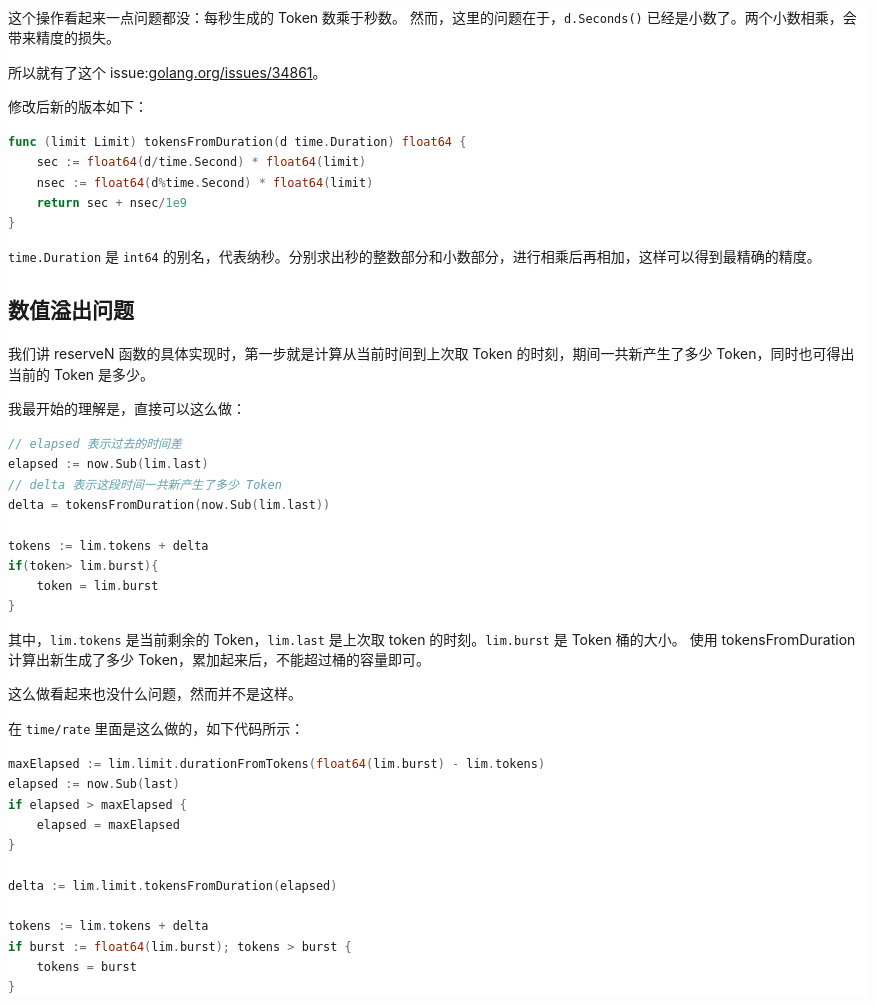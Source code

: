 这个操作看起来一点问题都没：每秒生成的 Token 数乘于秒数。
然而，这里的问题在于，`d.Seconds()` 已经是小数了。两个小数相乘，会带来精度的损失。

所以就有了这个 issue:[golang.org/issues/34861](https://github.com/golang/go/issues/34861)。

修改后新的版本如下：

```go
func (limit Limit) tokensFromDuration(d time.Duration) float64 {
	sec := float64(d/time.Second) * float64(limit)
	nsec := float64(d%time.Second) * float64(limit)
	return sec + nsec/1e9
}
```

`time.Duration` 是 `int64` 的别名，代表纳秒。分别求出秒的整数部分和小数部分，进行相乘后再相加，这样可以得到最精确的精度。

## 数值溢出问题

我们讲 reserveN 函数的具体实现时，第一步就是计算从当前时间到上次取 Token 的时刻，期间一共新产生了多少 Token，同时也可得出当前的 Token 是多少。

我最开始的理解是，直接可以这么做：

```go
// elapsed 表示过去的时间差
elapsed := now.Sub(lim.last)
// delta 表示这段时间一共新产生了多少 Token
delta = tokensFromDuration(now.Sub(lim.last))

tokens := lim.tokens + delta
if(token> lim.burst){
	token = lim.burst
}
```

其中，`lim.tokens` 是当前剩余的 Token，`lim.last` 是上次取 token 的时刻。`lim.burst` 是 Token 桶的大小。
使用 tokensFromDuration 计算出新生成了多少 Token，累加起来后，不能超过桶的容量即可。

这么做看起来也没什么问题，然而并不是这样。

在 `time/rate` 里面是这么做的，如下代码所示：

```go
maxElapsed := lim.limit.durationFromTokens(float64(lim.burst) - lim.tokens)
elapsed := now.Sub(last)
if elapsed > maxElapsed {
	elapsed = maxElapsed
}

delta := lim.limit.tokensFromDuration(elapsed)

tokens := lim.tokens + delta
if burst := float64(lim.burst); tokens > burst {
	tokens = burst
}
```
